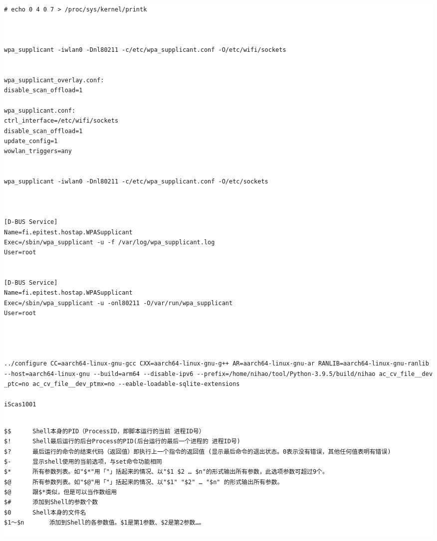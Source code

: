 ~~~
# echo 0 4 0 7 > /proc/sys/kernel/printk



wpa_supplicant -iwlan0 -Dnl80211 -c/etc/wpa_supplicant.conf -O/etc/wifi/sockets


wpa_supplicant_overlay.conf:
disable_scan_offload=1

wpa_supplicant.conf:
ctrl_interface=/etc/wifi/sockets
disable_scan_offload=1
update_config=1
wowlan_triggers=any


wpa_supplicant -iwlan0 -Dnl80211 -c/etc/wpa_supplicant.conf -O/etc/sockets



[D-BUS Service] 
Name=fi.epitest.hostap.WPASupplicant  
Exec=/sbin/wpa_supplicant -u -f /var/log/wpa_supplicant.log 
User=root


[D-BUS Service] 
Name=fi.epitest.hostap.WPASupplicant  
Exec=/sbin/wpa_supplicant -u -onl80211 -O/var/run/wpa_supplicant 
User=root




../configure CC=aarch64-linux-gnu-gcc CXX=aarch64-linux-gnu-g++ AR=aarch64-linux-gnu-ar RANLIB=aarch64-linux-gnu-ranlib --host=aarch64-linux-gnu --build=arm64 --disable-ipv6 --prefix=/home/nihao/tool/Python-3.9.5/build/nihao ac_cv_file__dev_ptc=no ac_cv_file__dev_ptmx=no --eable-loadable-sqlite-extensions

iScas1001


~~~


~~~
$$ 		Shell本身的PID（ProcessID，即脚本运行的当前 进程ID号）
$! 		Shell最后运行的后台Process的PID(后台运行的最后一个进程的 进程ID号)
$? 		最后运行的命令的结束代码（返回值）即执行上一个指令的返回值 (显示最后命令的退出状态。0表示没有错误，其他任何值表明有错误)
$- 		显示shell使用的当前选项，与set命令功能相同
$* 		所有参数列表。如"$*"用「"」括起来的情况、以"$1 $2 … $n"的形式输出所有参数，此选项参数可超过9个。
$@ 		所有参数列表。如"$@"用「"」括起来的情况、以"$1" "$2" … "$n" 的形式输出所有参数。
$@ 		跟$*类似，但是可以当作数组用
$# 		添加到Shell的参数个数
$0 		Shell本身的文件名
$1～$n 		添加到Shell的各参数值。$1是第1参数、$2是第2参数…。 


~~~
